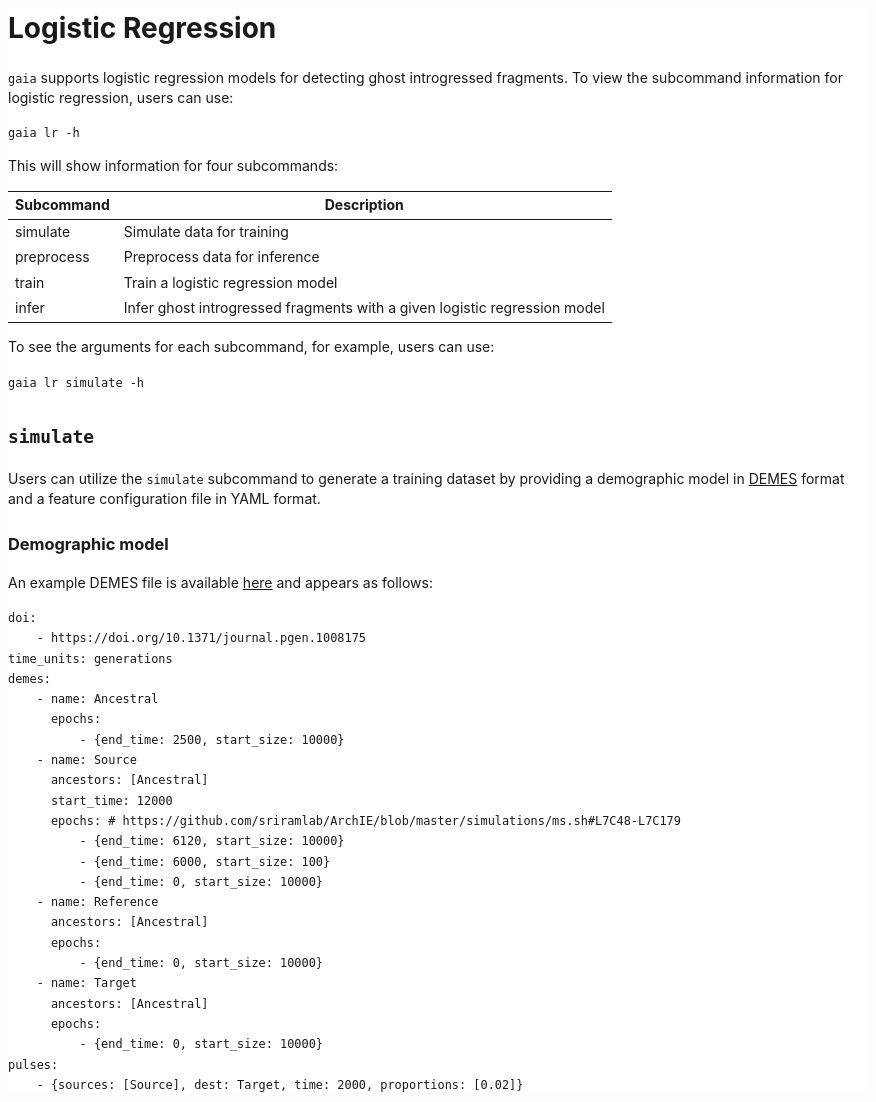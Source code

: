 # Logistic Regression

`gaia` supports logistic regression models for detecting ghost introgressed fragments. To view the subcommand information for logistic regression, users can use:

```
gaia lr -h
```

This will show information for four subcommands:

| Subcommand | Description |
| - | - |
| simulate | Simulate data for training |
| preprocess | Preprocess data for inference |
| train | Train a logistic regression model |
| infer | Infer ghost introgressed fragments with a given logistic regression model |

To see the arguments for each subcommand, for example, users can use:

```
gaia lr simulate -h
```

## `simulate`

Users can utilize the `simulate` subcommand to generate a training dataset by providing a demographic model in [DEMES](https://popsim-consortium.github.io/demes-docs/latest/introduction.html) format and a feature configuration file in YAML format.

### Demographic model

An example DEMES file is available [here](https://github.com/xin-huang/gaia/blob/main/examples/demog/ArchIE_3D19.yaml) and appears as follows:

```
doi:
    - https://doi.org/10.1371/journal.pgen.1008175
time_units: generations
demes:
    - name: Ancestral
      epochs:
          - {end_time: 2500, start_size: 10000}
    - name: Source
      ancestors: [Ancestral]
      start_time: 12000
      epochs: # https://github.com/sriramlab/ArchIE/blob/master/simulations/ms.sh#L7C48-L7C179
          - {end_time: 6120, start_size: 10000}
          - {end_time: 6000, start_size: 100}
          - {end_time: 0, start_size: 10000}
    - name: Reference
      ancestors: [Ancestral]
      epochs:
          - {end_time: 0, start_size: 10000}
    - name: Target
      ancestors: [Ancestral]
      epochs:
          - {end_time: 0, start_size: 10000}
pulses:
    - {sources: [Source], dest: Target, time: 2000, proportions: [0.02]}
```
